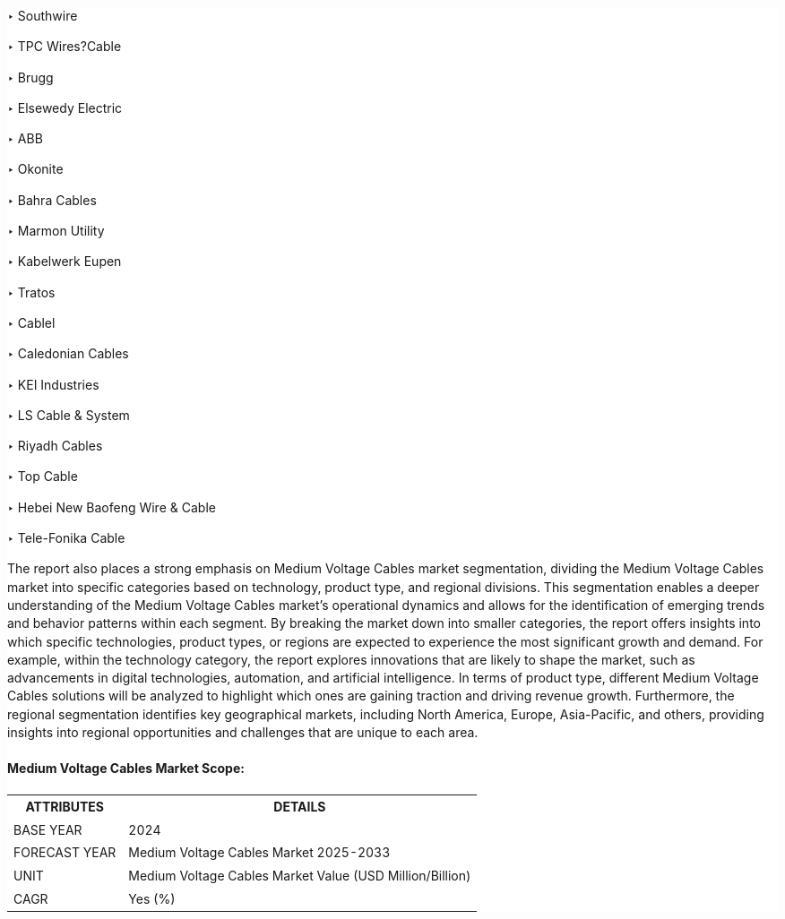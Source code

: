 ‣ Southwire

‣ TPC Wires?Cable

‣ Brugg

‣ Elsewedy Electric

‣ ABB

‣ Okonite

‣ Bahra Cables

‣ Marmon Utility

‣ Kabelwerk Eupen

‣ Tratos

‣ Cablel

‣ Caledonian Cables

‣ KEI Industries

‣ LS Cable & System

‣ Riyadh Cables

‣ Top Cable

‣ Hebei New Baofeng Wire & Cable

‣ Tele-Fonika Cable

The report also places a strong emphasis on Medium Voltage Cables market segmentation, dividing the Medium Voltage Cables market into specific categories based on technology, product type, and regional divisions. This segmentation enables a deeper understanding of the Medium Voltage Cables market’s operational dynamics and allows for the identification of emerging trends and behavior patterns within each segment. By breaking the market down into smaller categories, the report offers insights into which specific technologies, product types, or regions are expected to experience the most significant growth and demand. For example, within the technology category, the report explores innovations that are likely to shape the market, such as advancements in digital technologies, automation, and artificial intelligence. In terms of product type, different Medium Voltage Cables solutions will be analyzed to highlight which ones are gaining traction and driving revenue growth. Furthermore, the regional segmentation identifies key geographical markets, including North America, Europe, Asia-Pacific, and others, providing insights into regional opportunities and challenges that are unique to each area.

<h4>Medium Voltage Cables Market Scope:</h4>
<table>
<tr>
<th>ATTRIBUTES</th>
<th>DETAILS</th>
</tr>
<tr>
<td>BASE YEAR</td>
<td>2024</td>
</tr>
<tr>
<td>FORECAST YEAR</td>
<td>Medium Voltage Cables Market 2025-2033</td>
</tr>
<tr>
<td>UNIT</td>
<td>Medium Voltage Cables Market Value (USD Million/Billion)</td>
<tr>
<td>CAGR</td>
<td>Yes (%)</td>
</tr>
</tr>